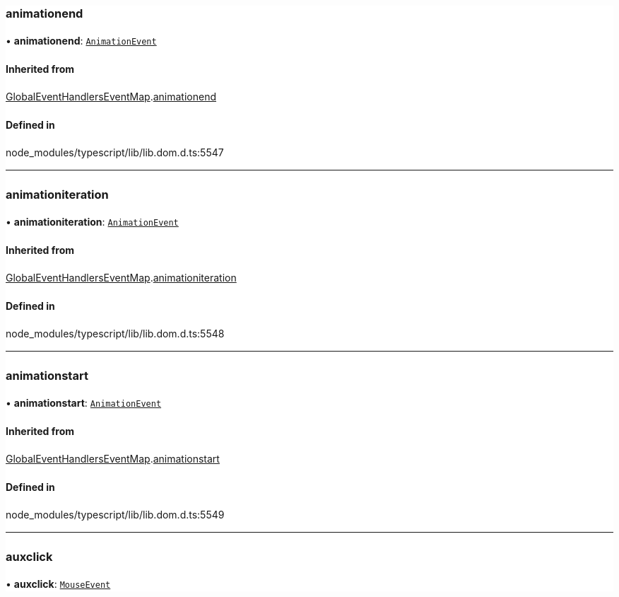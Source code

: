 ### animationend

• **animationend**: [`AnimationEvent`](../modules/annotation_annotation_layer_state._internal_.md#animationevent)

#### Inherited from

[GlobalEventHandlersEventMap](annotation_annotation_layer_state._internal_.GlobalEventHandlersEventMap.md).[animationend](annotation_annotation_layer_state._internal_.GlobalEventHandlersEventMap.md#animationend)

#### Defined in

node_modules/typescript/lib/lib.dom.d.ts:5547

___

### animationiteration

• **animationiteration**: [`AnimationEvent`](../modules/annotation_annotation_layer_state._internal_.md#animationevent)

#### Inherited from

[GlobalEventHandlersEventMap](annotation_annotation_layer_state._internal_.GlobalEventHandlersEventMap.md).[animationiteration](annotation_annotation_layer_state._internal_.GlobalEventHandlersEventMap.md#animationiteration)

#### Defined in

node_modules/typescript/lib/lib.dom.d.ts:5548

___

### animationstart

• **animationstart**: [`AnimationEvent`](../modules/annotation_annotation_layer_state._internal_.md#animationevent)

#### Inherited from

[GlobalEventHandlersEventMap](annotation_annotation_layer_state._internal_.GlobalEventHandlersEventMap.md).[animationstart](annotation_annotation_layer_state._internal_.GlobalEventHandlersEventMap.md#animationstart)

#### Defined in

node_modules/typescript/lib/lib.dom.d.ts:5549

___

### auxclick

• **auxclick**: [`MouseEvent`](../modules/annotation_annotation_layer_state._internal_.md#mouseevent)
